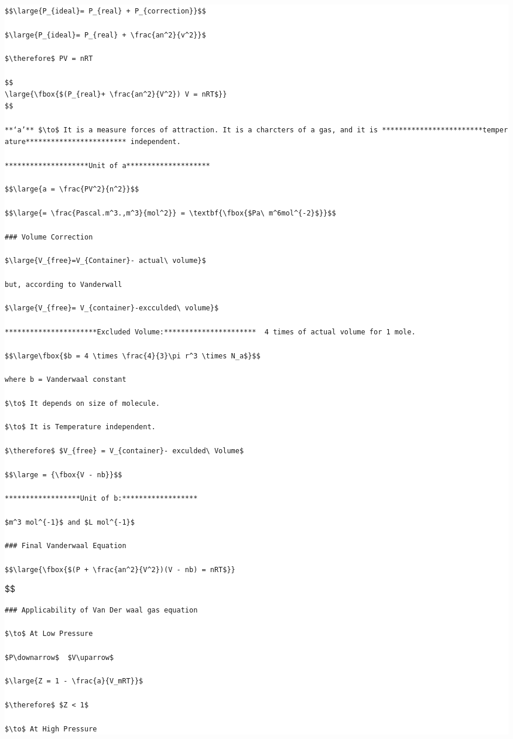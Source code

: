     $$\large{P_{ideal}= P_{real} + P_{correction}}$$
    
    $\large{P_{ideal}= P_{real} + \frac{an^2}{v^2}}$
    
    $\therefore$ PV = nRT
    
    $$
    \large{\fbox{$(P_{real}+ \frac{an^2}{V^2}) V = nRT$}}
    $$
    
    **‘a’** $\to$ It is a measure forces of attraction. It is a charcters of a gas, and it is ************************temperature************************ independent. 
    
    ********************Unit of a********************
    
    $$\large{a = \frac{PV^2}{n^2}}$$
    
    $$\large{= \frac{Pascal.m^3.,m^3}{mol^2}} = \textbf{\fbox{$Pa\ m^6mol^{-2}$}}$$
    
    ### Volume Correction
    
    $\large{V_{free}=V_{Container}- actual\ volume}$
    
    but, according to Vanderwall 
    
    $\large{V_{free}= V_{container}-excculded\ volume}$
    
    **********************Excluded Volume:**********************  4 times of actual volume for 1 mole.
    
    $$\large\fbox{$b = 4 \times \frac{4}{3}\pi r^3 \times N_a$}$$
    
    where b = Vanderwaal constant
    
    $\to$ It depends on size of molecule.
    
    $\to$ It is Temperature independent.
    
    $\therefore$ $V_{free} = V_{container}- exculded\ Volume$
    
    $$\large = {\fbox{V - nb}}$$
    
    ******************Unit of b:******************
    
    $m^3 mol^{-1}$ and $L mol^{-1}$
    
    ### Final Vanderwaal Equation
    
    $$\large{\fbox{$(P + \frac{an^2}{V^2})(V - nb) = nRT$}}
$$
    
    ### Applicability of Van Der waal gas equation
    
    $\to$ At Low Pressure
    
    $P\downarrow$  $V\uparrow$
    
    $\large{Z = 1 - \frac{a}{V_mRT}}$
    
    $\therefore$ $Z < 1$
    
    $\to$ At High Pressure
    